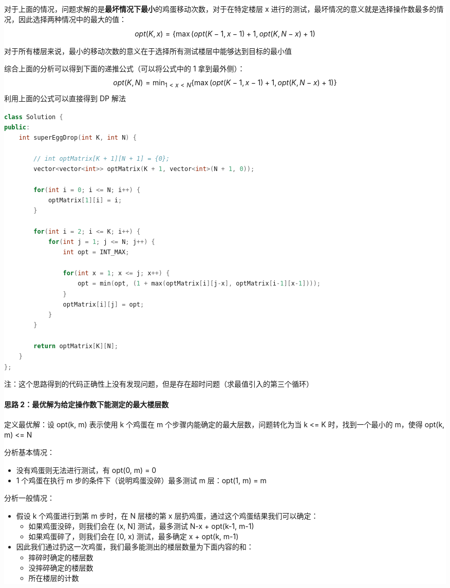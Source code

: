 对于上面的情况，问题求解的是**最坏情况下最小**的鸡蛋移动次数，对于在特定楼层 x 进行的测试，最坏情况的意义就是选择操作数最多的情况，因此选择两种情况中的最大的值：
$$
opt(K, x)= \{\max(opt(K-1, x-1)+1, opt(K, N - x)+1)
$$

对于所有楼层来说，最小的移动次数的意义在于选择所有测试楼层中能够达到目标的最小值

综合上面的分析可以得到下面的递推公式（可以将公式中的 1 拿到最外侧）：
$$
opt(K, N)= \min_{1\lt x\lt N}\{\max(opt(K-1, x-1)+1, opt(K, N - x)+1)\}
$$
利用上面的公式可以直接得到 DP 解法

```c++
class Solution {
public:
    int superEggDrop(int K, int N) {
        
        // int optMatrix[K + 1][N + 1] = {0};
        vector<vector<int>> optMatrix(K + 1, vector<int>(N + 1, 0));
        
        for(int i = 0; i <= N; i++) {
            optMatrix[1][i] = i;
        }
        
        for(int i = 2; i <= K; i++) {
            for(int j = 1; j <= N; j++) {
                int opt = INT_MAX;
                
                for(int x = 1; x <= j; x++) {
                    opt = min(opt, (1 + max(optMatrix[i][j-x], optMatrix[i-1][x-1])));
                }
                optMatrix[i][j] = opt;
            }
        }
        
        return optMatrix[K][N];
    }
};
```

注：这个思路得到的代码正确性上没有发现问题，但是存在超时问题（求最值引入的第三个循环）

#### 思路 2：最优解为给定操作数下能测定的最大楼层数

定义最优解：设 opt(k, m) 表示使用 k 个鸡蛋在 m 个步骤内能确定的最大层数，问题转化为当 k <= K 时，找到一个最小的 m，使得 opt(k, m) <= N

分析基本情况：

- 没有鸡蛋则无法进行测试，有 opt(0, m) = 0
- 1 个鸡蛋在执行 m 步的条件下（说明鸡蛋没碎）最多测试 m 层：opt(1, m) = m

分析一般情况：

- 假设 k 个鸡蛋进行到第 m 步时，在 N 层楼的第 x 层扔鸡蛋，通过这个鸡蛋结果我们可以确定：
  - 如果鸡蛋没碎，则我们会在 (x, N] 测试，最多测试 N-x + opt(k-1, m-1)
  - 如果鸡蛋碎了，则我们会在 [0, x) 测试，最多确定 x + opt(k, m-1)
- 因此我们通过扔这一次鸡蛋，我们最多能测出的楼层数量为下面内容的和：
  - 摔碎时确定的楼层数
  - 没摔碎确定的楼层数
  - 所在楼层的计数
